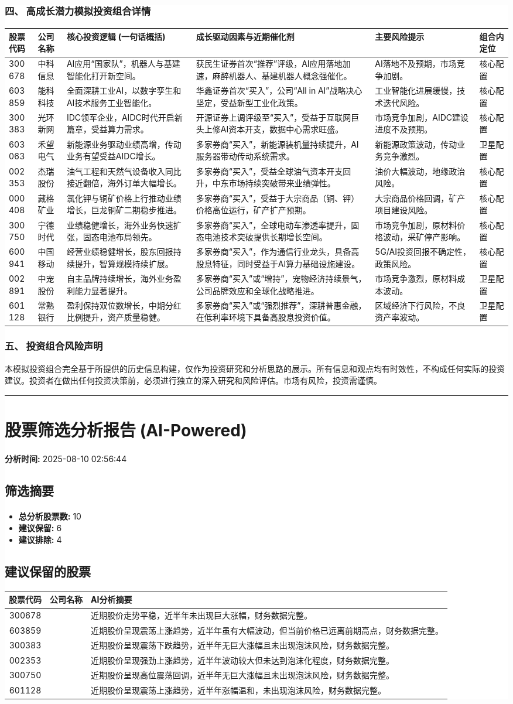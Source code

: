 ### 四、 高成长潜力模拟投资组合详情

| 股票代码 | 公司名称 | 核心投资逻辑 (一句话概括) | 成长驱动因素与近期催化剂 | 主要风险提示 | 组合内定位 |
| :------- | :------- | :------------------------ | :------------------------- | :----------- | :--------- |
| 300678   | 中科信息 | AI应用“国家队”，机器人与基建智能化打开新空间。 | 获民生证券首次“推荐”评级，AI应用落地加速，麻醉机器人、基建机器人概念强催化。 | AI落地不及预期，市场竞争加剧。 | 核心配置 |
| 603859   | 能科科技 | 全面深耕工业AI，以数字孪生和AI技术服务工业智能化。 | 华鑫证券首次“买入”，公司“All in AI”战略决心坚定，受益新型工业化政策。 | 工业智能化进展缓慢，技术迭代风险。 | 核心配置 |
| 300383   | 光环新网 | IDC领军企业，AIDC时代开启新篇章，受益算力需求。 | 开源证券上调评级至“买入”，受益于互联网巨头上修AI资本开支，数据中心需求旺盛。 | 市场竞争加剧，AIDC建设进度不及预期。 | 核心配置 |
| 603063   | 禾望电气 | 新能源业务驱动业绩高增，传动业务有望受益AIDC增长。 | 多家券商“买入”，新能源装机量持续提升，AI服务器带动传动系统需求。 | 新能源政策波动，传动业务竞争激烈。 | 卫星配置 |
| 002353   | 杰瑞股份 | 油气工程和天然气设备收入同比接近翻倍，海外订单大幅增长。 | 多家券商“买入”，受益全球油气资本开支回升，中东市场持续突破带来业绩弹性。 | 油价大幅波动，地缘政治风险。 | 核心配置 |
| 000408   | 藏格矿业 | 氯化钾与铜矿价格上行推动业绩增长，巨龙铜矿二期稳步推进。 | 多家券商“买入”，受益于大宗商品（铜、钾）价格高位运行，矿产扩产预期。 | 大宗商品价格回调，矿产项目建设风险。 | 核心配置 |
| 300750   | 宁德时代 | 业绩稳健增长，海外业务快速扩张，固态电池布局领先。 | 多家券商“买入”，全球电动车渗透率提升，固态电池技术突破提供长期增长空间。 | 市场竞争加剧，原材料价格波动，采矿停产影响。 | 核心配置 |
| 600941   | 中国移动 | 经营业绩稳健增长，股东回报持续提升，智算规模持续扩展。 | 多家券商“买入”，作为通信行业龙头，具备高股息特征，同时受益于AI算力基础设施建设。 | 5G/AI投资回报不确定性，政策风险。 | 核心配置 |
| 002891   | 中宠股份 | 自主品牌持续增长，海外业务盈利能力显著提升。 | 多家券商“买入”或“增持”，宠物经济持续景气，公司品牌效应和全球化战略推进。 | 市场竞争激烈，原材料成本波动。 | 卫星配置 |
| 601128   | 常熟银行 | 盈利保持双位数增长，中期分红比例提升，资产质量稳健。 | 多家券商“买入”或“强烈推荐”，深耕普惠金融，在低利率环境下具备高股息投资价值。 | 区域经济下行风险，不良资产率波动。 | 卫星配置 |

### 五、 投资组合风险声明

本模拟投资组合完全基于所提供的历史信息构建，仅作为投资研究和分析思路的展示。所有信息和观点均有时效性，不构成任何实际的投资建议。投资者在做出任何投资决策前，必须进行独立的深入研究和风险评估。市场有风险，投资需谨慎。

---

# 股票筛选分析报告 (AI-Powered)

**分析时间:** 2025-08-10 02:56:44

## 筛选摘要

- **总分析股票数:** 10
- **建议保留:** 6
- **建议排除:** 4

## 建议保留的股票

| 股票代码 | 公司名称 | AI分析摘要 |
|:---:|:---:|:---|
| 300678 |  | 近期股价走势平稳，近半年未出现巨大涨幅，财务数据完整。 |
| 603859 |  | 近期股价呈现震荡上涨趋势，近半年虽有大幅波动，但当前价格已远离前期高点，财务数据完整。 |
| 300383 |  | 近期股价呈现震荡下跌趋势，近半年无巨大涨幅且未出现泡沫风险，财务数据完整。 |
| 002353 |  | 近期股价呈现强劲上涨趋势，近半年波动较大但未达到泡沫化程度，财务数据完整。 |
| 300750 |  | 近期股价呈现高位震荡回调，近半年无巨大涨幅且未出现泡沫风险，财务数据完整。 |
| 601128 |  | 近期股价呈现震荡上涨趋势，近半年涨幅温和，未出现泡沫风险，财务数据完整。 |
